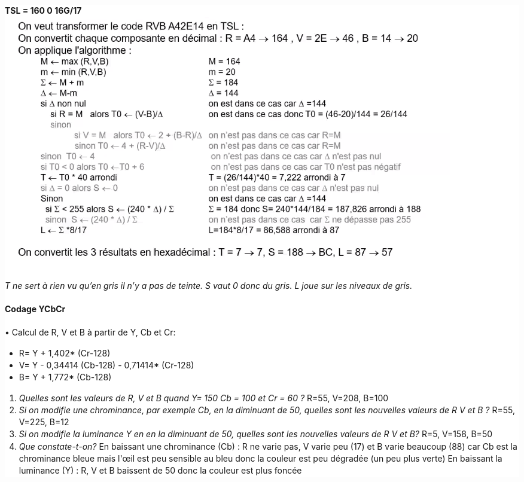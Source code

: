 **TSL = 160 0 16G/17**
![Untitled](Images/TD8-1.png)

*T ne sert à rien vu qu’en gris il n’y a pas de teinte.*
*S vaut 0 donc du gris.*
*L joue sur les niveaux de gris.*

#### Codage YCbCr
• Calcul de R, V et B à partir de Y, Cb et Cr:
- R= Y + 1,402* (Cr-128)
- V= Y - 0,34414 (Cb-128) - 0,71414* (Cr-128)
- B= Y + 1,772* (Cb-128)

1. *Quelles sont les valeurs de R, V et B quand Y= 150 Cb = 100 et Cr = 60 ?*
R=55, V=208, B=100
2. *Si on modifie une chrominance, par exemple Cb, en la diminuant de 50, quelles sont les nouvelles valeurs de R V et B ?*
R=55, V=225, B=12
3. *Si on modifie la luminance Y en en la diminuant de 50, quelles sont les nouvelles valeurs de R V et B?*
R=5, V=158, B=50 
4. *Que constate-t-on?*
En baissant une chrominance (Cb) : R ne varie pas, V varie peu (17) et B varie beaucoup (88) car Cb est la chrominance bleue mais l'œil est peu sensible au bleu donc la couleur est peu dégradée (un peu plus verte) En baissant la luminance (Y) : R, V et B baissent de 50 donc la couleur est plus foncée